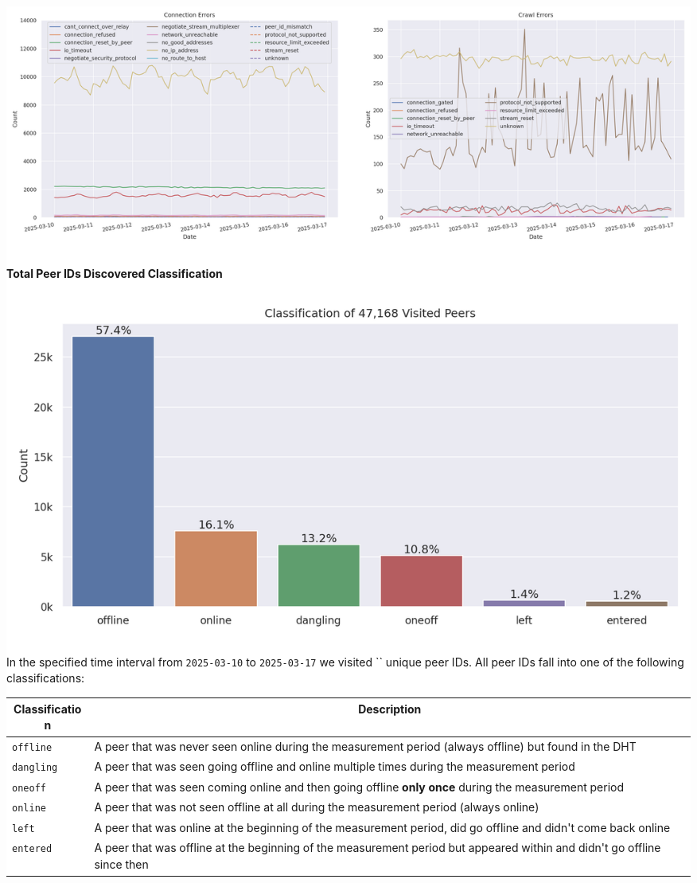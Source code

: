 ![Crawl Errors](./plots/crawl-errors.png)

#### Total Peer IDs Discovered Classification

![Peer count by classification](./plots/peer-classifications.png)

In the specified time interval from `2025-03-10` to `2025-03-17` we visited `` unique peer IDs.
All peer IDs fall into one of the following classifications:

| Classification | Description |
| --- | --- |
| `offline` | A peer that was never seen online during the measurement period (always offline) but found in the DHT |
| `dangling` | A peer that was seen going offline and online multiple times during the measurement period |
| `oneoff` | A peer that was seen coming online and then going offline **only once** during the measurement period |
| `online` | A peer that was not seen offline at all during the measurement period (always online) |
| `left` | A peer that was online at the beginning of the measurement period, did go offline and didn't come back online |
| `entered` | A peer that was offline at the beginning of the measurement period but appeared within and didn't go offline since then |
